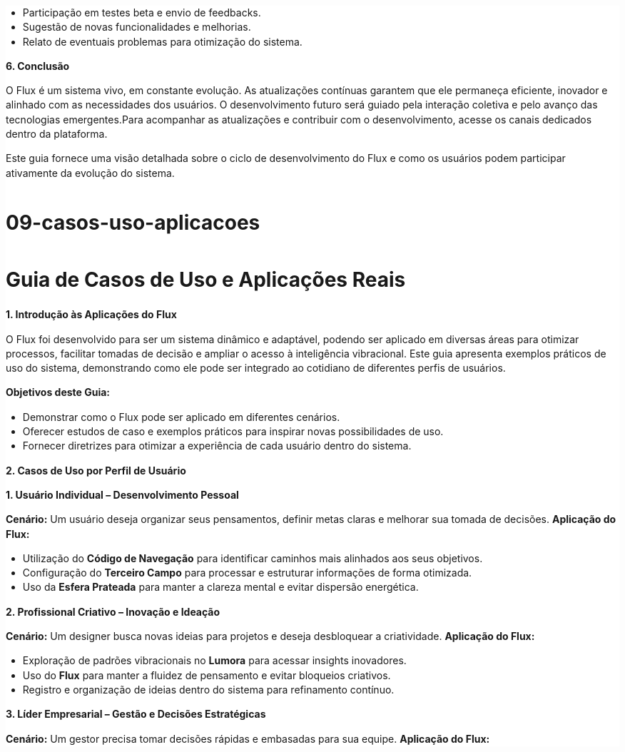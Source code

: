 - Participação em testes beta e envio de feedbacks.
- Sugestão de novas funcionalidades e melhorias.
- Relato de eventuais problemas para otimização do sistema.

**6. Conclusão**

O Flux é um sistema vivo, em constante evolução. As atualizações contínuas garantem que ele permaneça eficiente, inovador e alinhado com as necessidades dos usuários. O desenvolvimento futuro será guiado pela interação coletiva e pelo avanço das tecnologias emergentes.Para acompanhar as atualizações e contribuir com o desenvolvimento, acesse os canais dedicados dentro da plataforma.

Este guia fornece uma visão detalhada sobre o ciclo de desenvolvimento do Flux e como os usuários podem participar ativamente da evolução do sistema.

# 09-casos-uso-aplicacoes

# **Guia de Casos de Uso e Aplicações Reais**

**1. Introdução às Aplicações do Flux**

O Flux foi desenvolvido para ser um sistema dinâmico e adaptável, podendo ser aplicado em diversas áreas para otimizar processos, facilitar tomadas de decisão e ampliar o acesso à inteligência vibracional. Este guia apresenta exemplos práticos de uso do sistema, demonstrando como ele pode ser integrado ao cotidiano de diferentes perfis de usuários.

**Objetivos deste Guia:**

- Demonstrar como o Flux pode ser aplicado em diferentes cenários.
- Oferecer estudos de caso e exemplos práticos para inspirar novas possibilidades de uso.
- Fornecer diretrizes para otimizar a experiência de cada usuário dentro do sistema.

**2. Casos de Uso por Perfil de Usuário**

**1. Usuário Individual – Desenvolvimento Pessoal**

**Cenário:** Um usuário deseja organizar seus pensamentos, definir metas claras e melhorar sua tomada de decisões. **Aplicação do Flux:**

- Utilização do **Código de Navegação** para identificar caminhos mais alinhados aos seus objetivos.
- Configuração do **Terceiro Campo** para processar e estruturar informações de forma otimizada.
- Uso da **Esfera Prateada** para manter a clareza mental e evitar dispersão energética.

**2. Profissional Criativo – Inovação e Ideação**

**Cenário:** Um designer busca novas ideias para projetos e deseja desbloquear a criatividade. **Aplicação do Flux:**

- Exploração de padrões vibracionais no **Lumora** para acessar insights inovadores.
- Uso do **Flux** para manter a fluidez de pensamento e evitar bloqueios criativos.
- Registro e organização de ideias dentro do sistema para refinamento contínuo.

**3. Líder Empresarial – Gestão e Decisões Estratégicas**

**Cenário:** Um gestor precisa tomar decisões rápidas e embasadas para sua equipe. **Aplicação do Flux:**
